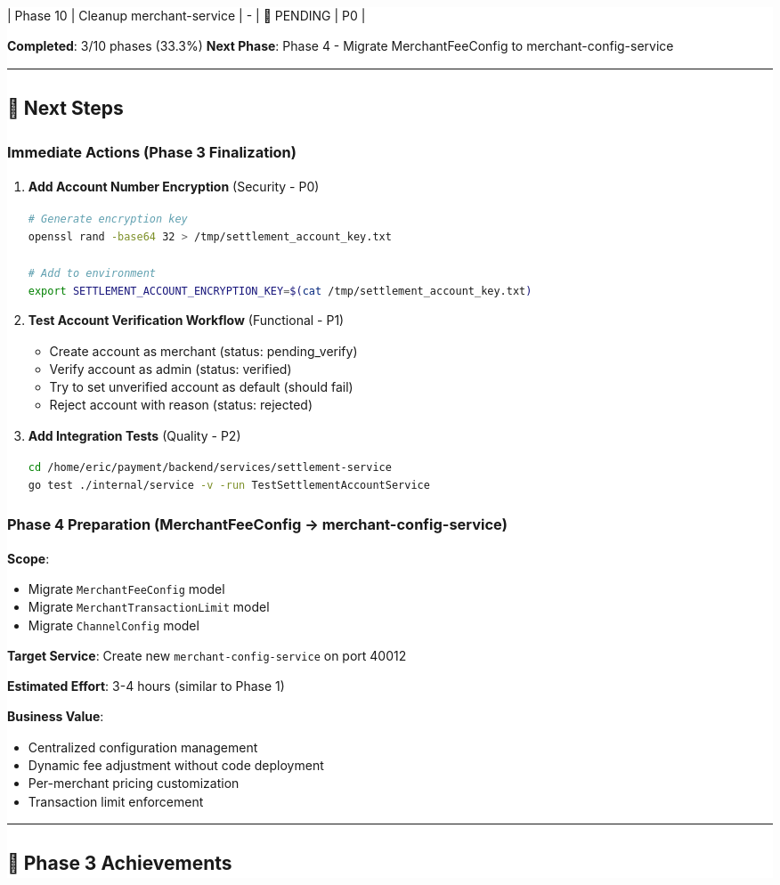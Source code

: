 | Phase 10 | Cleanup merchant-service | - | 🔲 PENDING | P0 |

**Completed**: 3/10 phases (33.3%)
**Next Phase**: Phase 4 - Migrate MerchantFeeConfig to merchant-config-service

---

## 🚀 Next Steps

### Immediate Actions (Phase 3 Finalization)

1. **Add Account Number Encryption** (Security - P0)
   ```bash
   # Generate encryption key
   openssl rand -base64 32 > /tmp/settlement_account_key.txt

   # Add to environment
   export SETTLEMENT_ACCOUNT_ENCRYPTION_KEY=$(cat /tmp/settlement_account_key.txt)
   ```

2. **Test Account Verification Workflow** (Functional - P1)
   - Create account as merchant (status: pending_verify)
   - Verify account as admin (status: verified)
   - Try to set unverified account as default (should fail)
   - Reject account with reason (status: rejected)

3. **Add Integration Tests** (Quality - P2)
   ```bash
   cd /home/eric/payment/backend/services/settlement-service
   go test ./internal/service -v -run TestSettlementAccountService
   ```

### Phase 4 Preparation (MerchantFeeConfig → merchant-config-service)

**Scope**:
- Migrate `MerchantFeeConfig` model
- Migrate `MerchantTransactionLimit` model
- Migrate `ChannelConfig` model

**Target Service**: Create new `merchant-config-service` on port 40012

**Estimated Effort**: 3-4 hours (similar to Phase 1)

**Business Value**:
- Centralized configuration management
- Dynamic fee adjustment without code deployment
- Per-merchant pricing customization
- Transaction limit enforcement

---

## 🎉 Phase 3 Achievements
